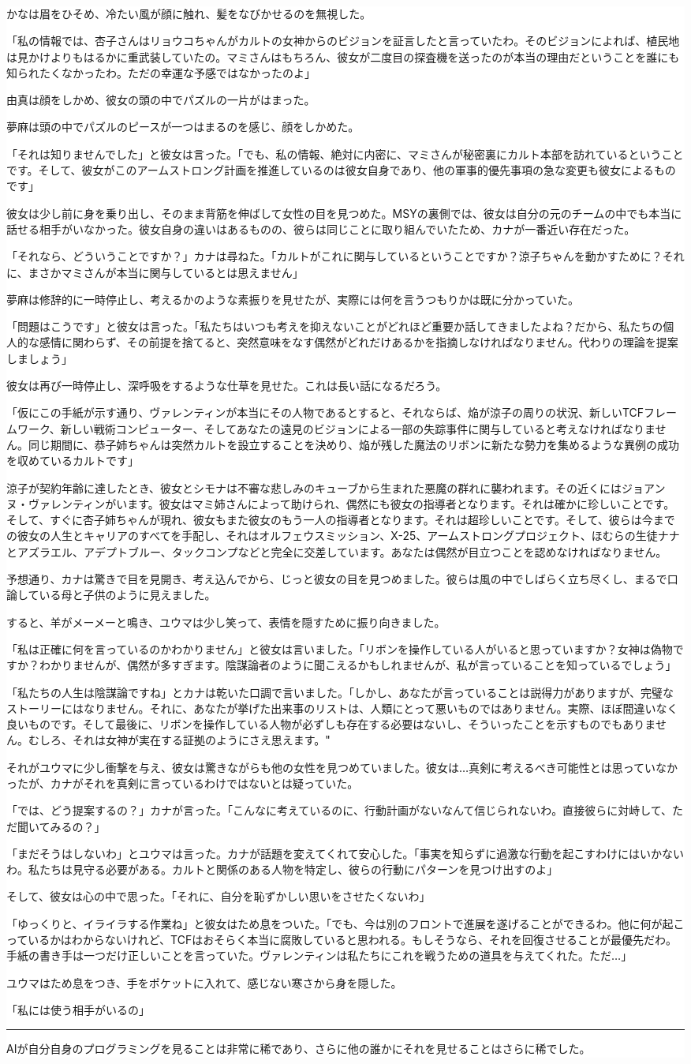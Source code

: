 かなは眉をひそめ、冷たい風が顔に触れ、髪をなびかせるのを無視した。

「私の情報では、杏子さんはリョウコちゃんがカルトの女神からのビジョンを証言したと言っていたわ。そのビジョンによれば、植民地は見かけよりもはるかに重武装していたの。マミさんはもちろん、彼女が二度目の探査機を送ったのが本当の理由だということを誰にも知られたくなかったわ。ただの幸運な予感ではなかったのよ」

由真は顔をしかめ、彼女の頭の中でパズルの一片がはまった。

夢麻は頭の中でパズルのピースが一つはまるのを感じ、顔をしかめた。

「それは知りませんでした」と彼女は言った。「でも、私の情報、絶対に内密に、マミさんが秘密裏にカルト本部を訪れているということです。そして、彼女がこのアームストロング計画を推進しているのは彼女自身であり、他の軍事的優先事項の急な変更も彼女によるものです」

彼女は少し前に身を乗り出し、そのまま背筋を伸ばして女性の目を見つめた。MSYの裏側では、彼女は自分の元のチームの中でも本当に話せる相手がいなかった。彼女自身の違いはあるものの、彼らは同じことに取り組んでいたため、カナが一番近い存在だった。

「それなら、どういうことですか？」カナは尋ねた。「カルトがこれに関与しているということですか？涼子ちゃんを動かすために？それに、まさかマミさんが本当に関与しているとは思えません」

夢麻は修辞的に一時停止し、考えるかのような素振りを見せたが、実際には何を言うつもりかは既に分かっていた。

「問題はこうです」と彼女は言った。「私たちはいつも考えを抑えないことがどれほど重要か話してきましたよね？だから、私たちの個人的な感情に関わらず、その前提を捨てると、突然意味をなす偶然がどれだけあるかを指摘しなければなりません。代わりの理論を提案しましょう」

彼女は再び一時停止し、深呼吸をするような仕草を見せた。これは長い話になるだろう。

「仮にこの手紙が示す通り、ヴァレンティンが本当にその人物であるとすると、それならば、焔が涼子の周りの状況、新しいTCFフレームワーク、新しい戦術コンピューター、そしてあなたの遠見のビジョンによる一部の失踪事件に関与していると考えなければなりません。同じ期間に、恭子姉ちゃんは突然カルトを設立することを決めり、焔が残した魔法のリボンに新たな勢力を集めるような異例の成功を収めているカルトです」

涼子が契約年齢に達したとき、彼女とシモナは不審な悲しみのキューブから生まれた悪魔の群れに襲われます。その近くにはジョアンヌ・ヴァレンティンがいます。彼女はマミ姉さんによって助けられ、偶然にも彼女の指導者となります。それは確かに珍しいことです。そして、すぐに杏子姉ちゃんが現れ、彼女もまた彼女のもう一人の指導者となります。それは超珍しいことです。そして、彼らは今までの彼女の人生とキャリアのすべてを手配し、それはオルフェウスミッション、X-25、アームストロングプロジェクト、ほむらの生徒ナナとアズラエル、アデプトブルー、タックコンプなどと完全に交差しています。あなたは偶然が目立つことを認めなければなりません。

予想通り、カナは驚きで目を見開き、考え込んでから、じっと彼女の目を見つめました。彼らは風の中でしばらく立ち尽くし、まるで口論している母と子供のように見えました。

すると、羊がメーメーと鳴き、ユウマは少し笑って、表情を隠すために振り向きました。

「私は正確に何を言っているのかわかりません」と彼女は言いました。「リボンを操作している人がいると思っていますか？女神は偽物ですか？わかりませんが、偶然が多すぎます。陰謀論者のように聞こえるかもしれませんが、私が言っていることを知っているでしょう」

「私たちの人生は陰謀論ですね」とカナは乾いた口調で言いました。「しかし、あなたが言っていることは説得力がありますが、完璧なストーリーにはなりません。それに、あなたが挙げた出来事のリストは、人類にとって悪いものではありません。実際、ほぼ間違いなく良いものです。そして最後に、リボンを操作している人物が必ずしも存在する必要はないし、そういったことを示すものでもありません。むしろ、それは女神が実在する証拠のようにさえ思えます。"

それがユウマに少し衝撃を与え、彼女は驚きながらも他の女性を見つめていました。彼女は…真剣に考えるべき可能性とは思っていなかったが、カナがそれを真剣に言っているわけではないとは疑っていた。

「では、どう提案するの？」カナが言った。「こんなに考えているのに、行動計画がないなんて信じられないわ。直接彼らに対峙して、ただ聞いてみるの？」

「まだそうはしないわ」とユウマは言った。カナが話題を変えてくれて安心した。「事実を知らずに過激な行動を起こすわけにはいかないわ。私たちは見守る必要がある。カルトと関係のある人物を特定し、彼らの行動にパターンを見つけ出すのよ」

そして、彼女は心の中で思った。「それに、自分を恥ずかしい思いをさせたくないわ」

「ゆっくりと、イライラする作業ね」と彼女はため息をついた。「でも、今は別のフロントで進展を遂げることができるわ。他に何が起こっているかはわからないけれど、TCFはおそらく本当に腐敗していると思われる。もしそうなら、それを回復させることが最優先だわ。手紙の書き手は一つだけ正しいことを言っていた。ヴァレンティンは私たちにこれを戦うための道具を与えてくれた。ただ…」

ユウマはため息をつき、手をポケットに入れて、感じない寒さから身を隠した。

「私には使う相手がいるの」

***

AIが自分自身のプログラミングを見ることは非常に稀であり、さらに他の誰かにそれを見せることはさらに稀でした。
